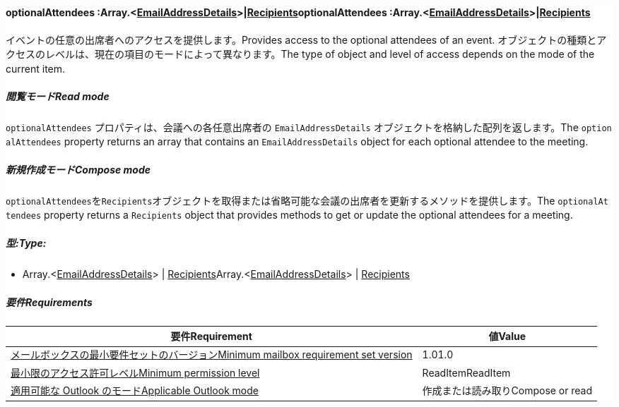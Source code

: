####  <a name="optionalattendees-arrayemailaddressdetailsjavascriptapioutlook17officeemailaddressdetailsrecipientsjavascriptapioutlook17officerecipients"></a><span data-ttu-id="9260c-492">optionalAttendees :Array.<[EmailAddressDetails](/javascript/api/outlook_1_7/office.emailaddressdetails)>|[Recipients](/javascript/api/outlook_1_7/office.recipients)</span><span class="sxs-lookup"><span data-stu-id="9260c-492">optionalAttendees :Array.<[EmailAddressDetails](/javascript/api/outlook_1_7/office.emailaddressdetails)>|[Recipients](/javascript/api/outlook_1_7/office.recipients)</span></span>

<span data-ttu-id="9260c-493">イベントの任意の出席者へのアクセスを提供します。</span><span class="sxs-lookup"><span data-stu-id="9260c-493">Provides access to the optional attendees of an event.</span></span> <span data-ttu-id="9260c-494">オブジェクトの種類とアクセスのレベルは、現在の項目のモードによって異なります。</span><span class="sxs-lookup"><span data-stu-id="9260c-494">The type of object and level of access depends on the mode of the current item.</span></span>

##### <a name="read-mode"></a><span data-ttu-id="9260c-495">閲覧モード</span><span class="sxs-lookup"><span data-stu-id="9260c-495">Read mode</span></span>

<span data-ttu-id="9260c-496">`optionalAttendees` プロパティは、会議への各任意出席者の `EmailAddressDetails` オブジェクトを格納した配列を返します。</span><span class="sxs-lookup"><span data-stu-id="9260c-496">The `optionalAttendees` property returns an array that contains an `EmailAddressDetails` object for each optional attendee to the meeting.</span></span>

##### <a name="compose-mode"></a><span data-ttu-id="9260c-497">新規作成モード</span><span class="sxs-lookup"><span data-stu-id="9260c-497">Compose mode</span></span>

<span data-ttu-id="9260c-498">`optionalAttendees`を`Recipients`オブジェクトを取得または省略可能な会議の出席者を更新するメソッドを提供します。</span><span class="sxs-lookup"><span data-stu-id="9260c-498">The `optionalAttendees` property returns a `Recipients` object that provides methods to get or update the optional attendees for a meeting.</span></span>

##### <a name="type"></a><span data-ttu-id="9260c-499">型:</span><span class="sxs-lookup"><span data-stu-id="9260c-499">Type:</span></span>

*   <span data-ttu-id="9260c-500">Array.<[EmailAddressDetails](/javascript/api/outlook_1_7/office.emailaddressdetails)> | [Recipients](/javascript/api/outlook_1_7/office.recipients)</span><span class="sxs-lookup"><span data-stu-id="9260c-500">Array.<[EmailAddressDetails](/javascript/api/outlook_1_7/office.emailaddressdetails)> | [Recipients](/javascript/api/outlook_1_7/office.recipients)</span></span>

##### <a name="requirements"></a><span data-ttu-id="9260c-501">要件</span><span class="sxs-lookup"><span data-stu-id="9260c-501">Requirements</span></span>

|<span data-ttu-id="9260c-502">要件</span><span class="sxs-lookup"><span data-stu-id="9260c-502">Requirement</span></span>|<span data-ttu-id="9260c-503">値</span><span class="sxs-lookup"><span data-stu-id="9260c-503">Value</span></span>|
|---|---|
|[<span data-ttu-id="9260c-504">メールボックスの最小要件セットのバージョン</span><span class="sxs-lookup"><span data-stu-id="9260c-504">Minimum mailbox requirement set version</span></span>](/javascript/office/requirement-sets/outlook-api-requirement-sets)|<span data-ttu-id="9260c-505">1.0</span><span class="sxs-lookup"><span data-stu-id="9260c-505">1.0</span></span>|
|[<span data-ttu-id="9260c-506">最小限のアクセス許可レベル</span><span class="sxs-lookup"><span data-stu-id="9260c-506">Minimum permission level</span></span>](https://docs.microsoft.com/outlook/add-ins/understanding-outlook-add-in-permissions)|<span data-ttu-id="9260c-507">ReadItem</span><span class="sxs-lookup"><span data-stu-id="9260c-507">ReadItem</span></span>|
|[<span data-ttu-id="9260c-508">適用可能な Outlook のモード</span><span class="sxs-lookup"><span data-stu-id="9260c-508">Applicable Outlook mode</span></span>](https://docs.microsoft.com/outlook/add-ins/#extension-points)|<span data-ttu-id="9260c-509">作成または読み取り</span><span class="sxs-lookup"><span data-stu-id="9260c-509">Compose or read</span></span>|
